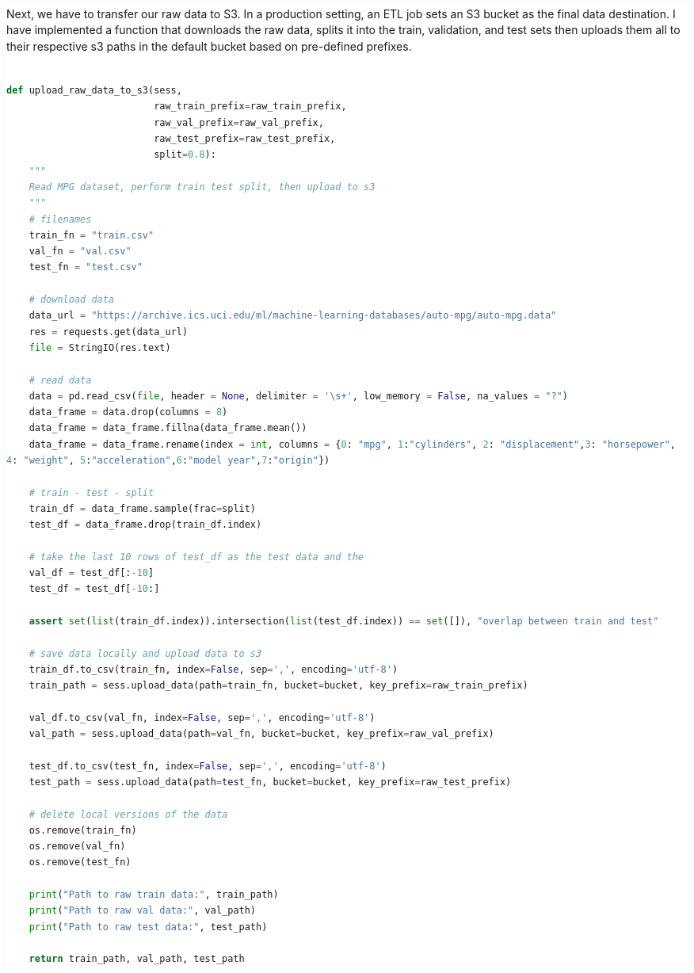 Next, we have to transfer our raw data to S3. In a production setting, an ETL job sets an S3 bucket as the final data destination. I have implemented a function that downloads the raw data, splits it into the train, validation, and test sets then uploads them all to their respective s3 paths in the default bucket based on pre-defined prefixes.

```python

def upload_raw_data_to_s3(sess,
                          raw_train_prefix=raw_train_prefix,
                          raw_val_prefix=raw_val_prefix,
                          raw_test_prefix=raw_test_prefix, 
                          split=0.8):
    """
    Read MPG dataset, perform train test split, then upload to s3
    """
    # filenames
    train_fn = "train.csv"
    val_fn = "val.csv"
    test_fn = "test.csv"
    
    # download data
    data_url = "https://archive.ics.uci.edu/ml/machine-learning-databases/auto-mpg/auto-mpg.data"
    res = requests.get(data_url)
    file = StringIO(res.text)
    
    # read data
    data = pd.read_csv(file, header = None, delimiter = '\s+', low_memory = False, na_values = "?")
    data_frame = data.drop(columns = 8)
    data_frame = data_frame.fillna(data_frame.mean())
    data_frame = data_frame.rename(index = int, columns = {0: "mpg", 1:"cylinders", 2: "displacement",3: "horsepower", 4: "weight", 5:"acceleration",6:"model year",7:"origin"})
    
    # train - test - split
    train_df = data_frame.sample(frac=split)
    test_df = data_frame.drop(train_df.index)
    
    # take the last 10 rows of test_df as the test data and the 
    val_df = test_df[:-10]
    test_df = test_df[-10:]
    
    assert set(list(train_df.index)).intersection(list(test_df.index)) == set([]), "overlap between train and test"
    
    # save data locally and upload data to s3
    train_df.to_csv(train_fn, index=False, sep=',', encoding='utf-8')
    train_path = sess.upload_data(path=train_fn, bucket=bucket, key_prefix=raw_train_prefix)
    
    val_df.to_csv(val_fn, index=False, sep=',', encoding='utf-8')
    val_path = sess.upload_data(path=val_fn, bucket=bucket, key_prefix=raw_val_prefix)
    
    test_df.to_csv(test_fn, index=False, sep=',', encoding='utf-8')
    test_path = sess.upload_data(path=test_fn, bucket=bucket, key_prefix=raw_test_prefix)
    
    # delete local versions of the data
    os.remove(train_fn)
    os.remove(val_fn)
    os.remove(test_fn)
    
    print("Path to raw train data:", train_path)
    print("Path to raw val data:", val_path)
    print("Path to raw test data:", test_path)
    
    return train_path, val_path, test_path

```